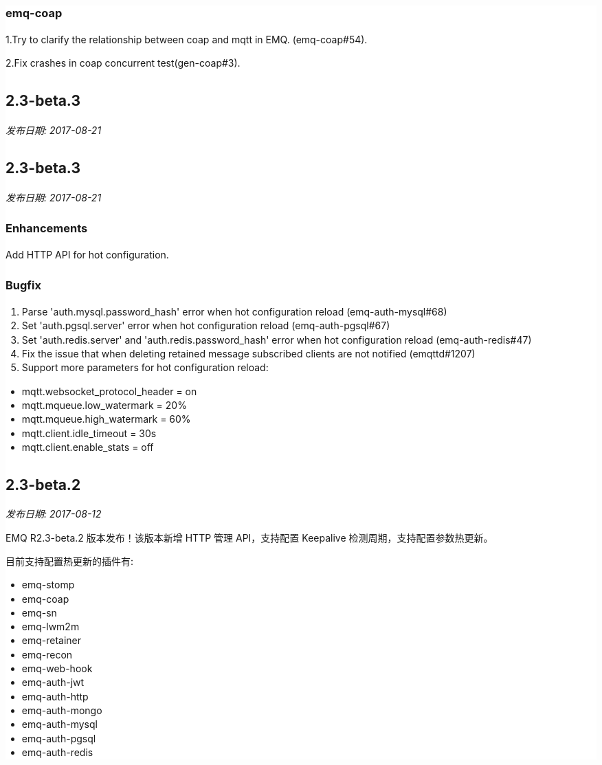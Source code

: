 ### emq-coap

1.Try to clarify the relationship between coap and mqtt in EMQ. (emq-coap#54).

2.Fix crashes in coap concurrent test(gen-coap#3).

## 2.3-beta.3

*发布日期: 2017-08-21*

## 2.3-beta.3

*发布日期: 2017-08-21*

### Enhancements

Add HTTP API for hot configuration.

### Bugfix

1. Parse 'auth.mysql.password_hash' error when hot configuration reload (emq-auth-mysql#68)
2. Set 'auth.pgsql.server' error when hot configuration reload (emq-auth-pgsql#67)
3. Set 'auth.redis.server' and 'auth.redis.password_hash' error when hot configuration reload (emq-auth-redis#47)
4. Fix the issue that when deleting retained message subscribed clients are not notified (emqttd#1207)
5. Support more parameters for hot configuration reload:

- mqtt.websocket_protocol_header = on
- mqtt.mqueue.low_watermark = 20%
- mqtt.mqueue.high_watermark = 60%
- mqtt.client.idle_timeout = 30s
- mqtt.client.enable_stats = off

## 2.3-beta.2

*发布日期: 2017-08-12*

EMQ R2.3-beta.2 版本发布！该版本新增 HTTP 管理 API，支持配置 Keepalive 检测周期，支持配置参数热更新。

目前支持配置热更新的插件有:

- emq-stomp
- emq-coap
- emq-sn
- emq-lwm2m
- emq-retainer
- emq-recon
- emq-web-hook
- emq-auth-jwt
- emq-auth-http
- emq-auth-mongo
- emq-auth-mysql
- emq-auth-pgsql
- emq-auth-redis
